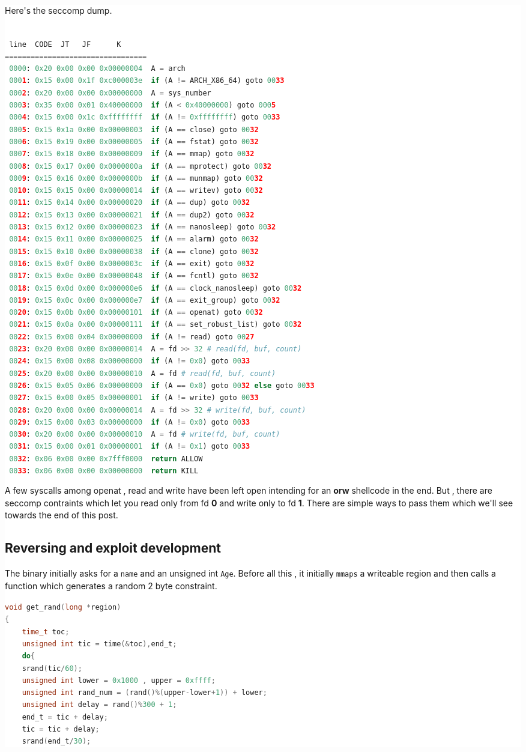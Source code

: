 Here's the seccomp dump.

```python

 line  CODE  JT   JF      K
=================================
 0000: 0x20 0x00 0x00 0x00000004  A = arch
 0001: 0x15 0x00 0x1f 0xc000003e  if (A != ARCH_X86_64) goto 0033
 0002: 0x20 0x00 0x00 0x00000000  A = sys_number
 0003: 0x35 0x00 0x01 0x40000000  if (A < 0x40000000) goto 0005
 0004: 0x15 0x00 0x1c 0xffffffff  if (A != 0xffffffff) goto 0033
 0005: 0x15 0x1a 0x00 0x00000003  if (A == close) goto 0032
 0006: 0x15 0x19 0x00 0x00000005  if (A == fstat) goto 0032
 0007: 0x15 0x18 0x00 0x00000009  if (A == mmap) goto 0032
 0008: 0x15 0x17 0x00 0x0000000a  if (A == mprotect) goto 0032
 0009: 0x15 0x16 0x00 0x0000000b  if (A == munmap) goto 0032
 0010: 0x15 0x15 0x00 0x00000014  if (A == writev) goto 0032
 0011: 0x15 0x14 0x00 0x00000020  if (A == dup) goto 0032
 0012: 0x15 0x13 0x00 0x00000021  if (A == dup2) goto 0032
 0013: 0x15 0x12 0x00 0x00000023  if (A == nanosleep) goto 0032
 0014: 0x15 0x11 0x00 0x00000025  if (A == alarm) goto 0032
 0015: 0x15 0x10 0x00 0x00000038  if (A == clone) goto 0032
 0016: 0x15 0x0f 0x00 0x0000003c  if (A == exit) goto 0032
 0017: 0x15 0x0e 0x00 0x00000048  if (A == fcntl) goto 0032
 0018: 0x15 0x0d 0x00 0x000000e6  if (A == clock_nanosleep) goto 0032
 0019: 0x15 0x0c 0x00 0x000000e7  if (A == exit_group) goto 0032
 0020: 0x15 0x0b 0x00 0x00000101  if (A == openat) goto 0032
 0021: 0x15 0x0a 0x00 0x00000111  if (A == set_robust_list) goto 0032
 0022: 0x15 0x00 0x04 0x00000000  if (A != read) goto 0027
 0023: 0x20 0x00 0x00 0x00000014  A = fd >> 32 # read(fd, buf, count)
 0024: 0x15 0x00 0x08 0x00000000  if (A != 0x0) goto 0033
 0025: 0x20 0x00 0x00 0x00000010  A = fd # read(fd, buf, count)
 0026: 0x15 0x05 0x06 0x00000000  if (A == 0x0) goto 0032 else goto 0033
 0027: 0x15 0x00 0x05 0x00000001  if (A != write) goto 0033
 0028: 0x20 0x00 0x00 0x00000014  A = fd >> 32 # write(fd, buf, count)
 0029: 0x15 0x00 0x03 0x00000000  if (A != 0x0) goto 0033
 0030: 0x20 0x00 0x00 0x00000010  A = fd # write(fd, buf, count)
 0031: 0x15 0x00 0x01 0x00000001  if (A != 0x1) goto 0033
 0032: 0x06 0x00 0x00 0x7fff0000  return ALLOW
 0033: 0x06 0x00 0x00 0x00000000  return KILL

```

A few syscalls among openat , read and write have been left open intending for an **orw** shellcode in the end. But , there are seccomp contraints which let you read only from fd **0** and write only to fd **1**. There are simple ways to pass them which we'll see towards the end of this post.

## Reversing and exploit development

The binary initially asks for a `name` and an unsigned int `Age`. Before all this , it initially `mmaps` a writeable region and then calls a function which generates a random 2 byte constraint.

```c
void get_rand(long *region)
{
    time_t toc;
    unsigned int tic = time(&toc),end_t;
    do{
    srand(tic/60);
    unsigned int lower = 0x1000 , upper = 0xffff;
    unsigned int rand_num = (rand()%(upper-lower+1)) + lower;
    unsigned int delay = rand()%300 + 1;
    end_t = tic + delay;
    tic = tic + delay;
    srand(end_t/30);
```